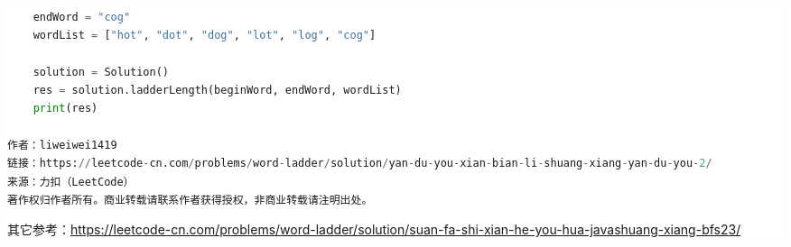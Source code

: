 ```python
    endWord = "cog"
    wordList = ["hot", "dot", "dog", "lot", "log", "cog"]

    solution = Solution()
    res = solution.ladderLength(beginWord, endWord, wordList)
    print(res)

作者：liweiwei1419
链接：https://leetcode-cn.com/problems/word-ladder/solution/yan-du-you-xian-bian-li-shuang-xiang-yan-du-you-2/
来源：力扣（LeetCode）
著作权归作者所有。商业转载请联系作者获得授权，非商业转载请注明出处。
```

其它参考：https://leetcode-cn.com/problems/word-ladder/solution/suan-fa-shi-xian-he-you-hua-javashuang-xiang-bfs23/
